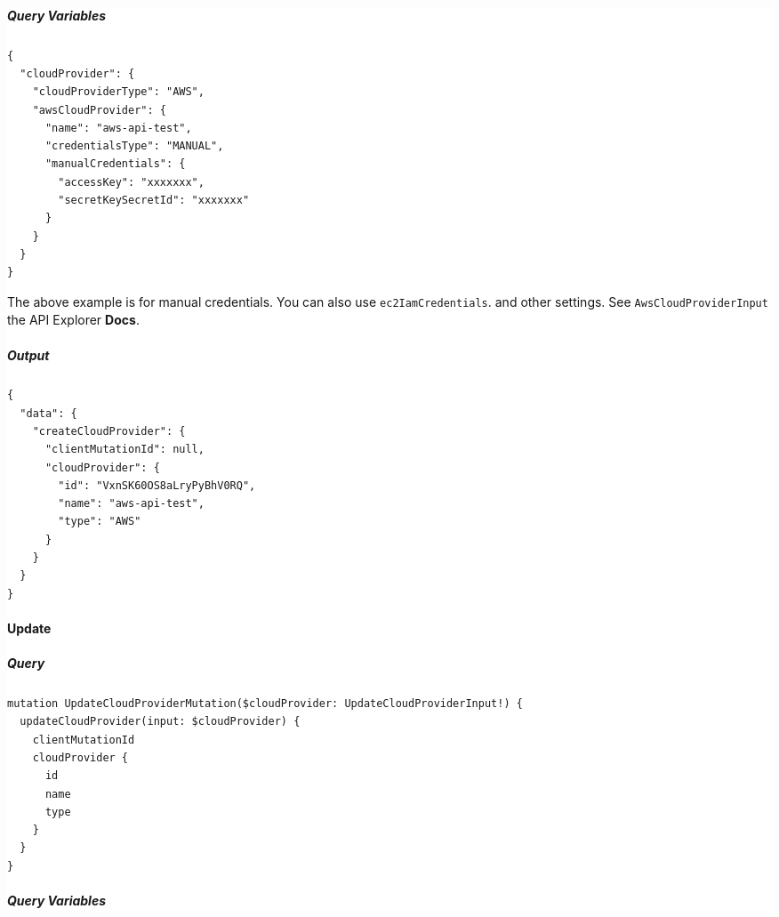 ##### Query Variables


```
{  
  "cloudProvider": {  
    "cloudProviderType": "AWS",  
    "awsCloudProvider": {  
      "name": "aws-api-test",  
      "credentialsType": "MANUAL",  
      "manualCredentials": {  
        "accessKey": "xxxxxxx",  
        "secretKeySecretId": "xxxxxxx"  
      }  
    }  
  }  
}
```
The above example is for manual credentials. You can also use `ec2IamCredentials`. and other settings. See `AwsCloudProviderInput` the API Explorer **Docs**.

##### Output


```
{  
  "data": {  
    "createCloudProvider": {  
      "clientMutationId": null,  
      "cloudProvider": {  
        "id": "VxnSK60OS8aLryPyBhV0RQ",  
        "name": "aws-api-test",  
        "type": "AWS"  
      }  
    }  
  }  
}
```
#### Update

##### Query 


```
mutation UpdateCloudProviderMutation($cloudProvider: UpdateCloudProviderInput!) {  
  updateCloudProvider(input: $cloudProvider) {  
    clientMutationId  
    cloudProvider {  
      id  
      name  
      type  
    }  
  }  
}
```
##### Query Variables
